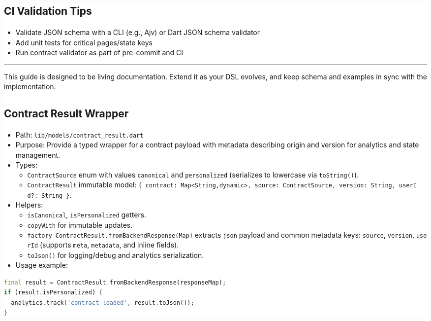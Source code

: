 ## CI Validation Tips
- Validate JSON schema with a CLI (e.g., Ajv) or Dart JSON schema validator
- Add unit tests for critical pages/state keys
- Run contract validator as part of pre-commit and CI

---
This guide is designed to be living documentation. Extend it as your DSL evolves, and keep schema and examples in sync with the implementation.

## Contract Result Wrapper

- Path: `lib/models/contract_result.dart`
- Purpose: Provide a typed wrapper for a contract payload with metadata describing origin and version for analytics and state management.
- Types:
  - `ContractSource` enum with values `canonical` and `personalized` (serializes to lowercase via `toString()`).
  - `ContractResult` immutable model: `{ contract: Map<String,dynamic>, source: ContractSource, version: String, userId?: String }`.
- Helpers:
  - `isCanonical`, `isPersonalized` getters.
  - `copyWith` for immutable updates.
  - `factory ContractResult.fromBackendResponse(Map)` extracts `json` payload and common metadata keys: `source`, `version`, `userId` (supports `meta`, `metadata`, and inline fields).
  - `toJson()` for logging/debug and analytics serialization.
- Usage example:
```dart
final result = ContractResult.fromBackendResponse(responseMap);
if (result.isPersonalized) {
  analytics.track('contract_loaded', result.toJson());
}
```